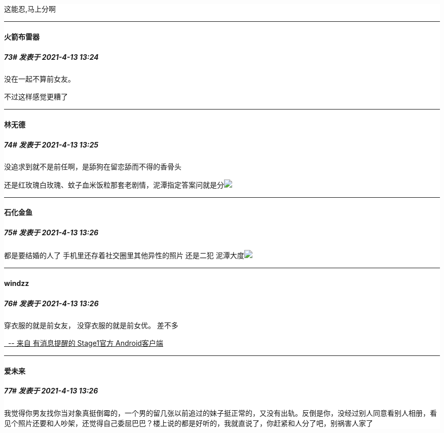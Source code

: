这能忍,马上分啊 


*****

####  火箭布雷器  
##### 73#       发表于 2021-4-13 13:24


没在一起不算前女友。

不过这样感觉更糟了


*****

####  林无德  
##### 74#       发表于 2021-4-13 13:25


没追求到就不是前任啊，是舔狗在留恋舔而不得的香骨头


还是红玫瑰白玫瑰、蚊子血米饭粒那套老剧情，泥潭指定答案问就是分<img src="https://static.saraba1st.com/image/smiley/face2017/048.png" referrerpolicy="no-referrer">


*****

####  石化金鱼  
##### 75#       发表于 2021-4-13 13:26


都是要结婚的人了
手机里还存着社交圈里其他异性的照片
还是二犯
泥潭大度<img src="https://static.saraba1st.com/image/smiley/face2017/048.png" referrerpolicy="no-referrer">


*****

####  windzz  
##### 76#       发表于 2021-4-13 13:26


穿衣服的就是前女友，
没穿衣服的就是前女优。
差不多

[  -- 来自 有消息提醒的 Stage1官方 Android客户端](https://www.coolapk.com/apk/140634)


*****

####  爱未来  
##### 77#       发表于 2021-4-13 13:26


我觉得你男友找你当对象真挺倒霉的，一个男的留几张以前追过的妹子挺正常的，又没有出轨。反倒是你，没经过别人同意看别人相册，看见个照片还要和人吵架，还觉得自己委屈巴巴？楼上说的都是好听的，我就直说了，你赶紧和人分了吧，别祸害人家了
